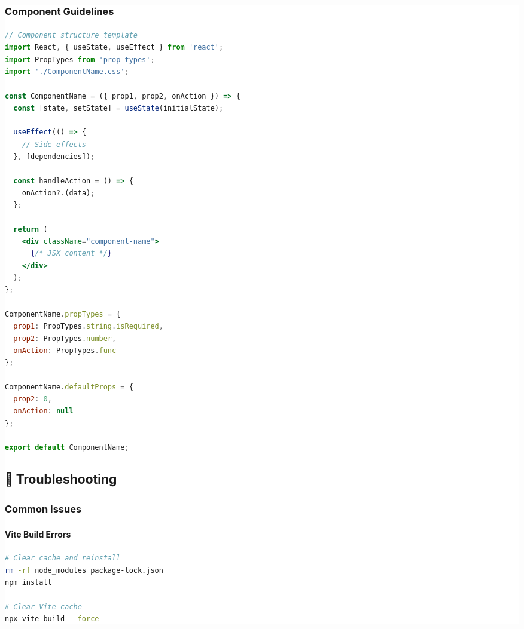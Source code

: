 ### Component Guidelines
```jsx
// Component structure template
import React, { useState, useEffect } from 'react';
import PropTypes from 'prop-types';
import './ComponentName.css';

const ComponentName = ({ prop1, prop2, onAction }) => {
  const [state, setState] = useState(initialState);
  
  useEffect(() => {
    // Side effects
  }, [dependencies]);
  
  const handleAction = () => {
    onAction?.(data);
  };
  
  return (
    <div className="component-name">
      {/* JSX content */}
    </div>
  );
};

ComponentName.propTypes = {
  prop1: PropTypes.string.isRequired,
  prop2: PropTypes.number,
  onAction: PropTypes.func
};

ComponentName.defaultProps = {
  prop2: 0,
  onAction: null
};

export default ComponentName;
```

## 🐛 Troubleshooting

### Common Issues

#### Vite Build Errors
```bash
# Clear cache and reinstall
rm -rf node_modules package-lock.json
npm install

# Clear Vite cache
npx vite build --force
```

